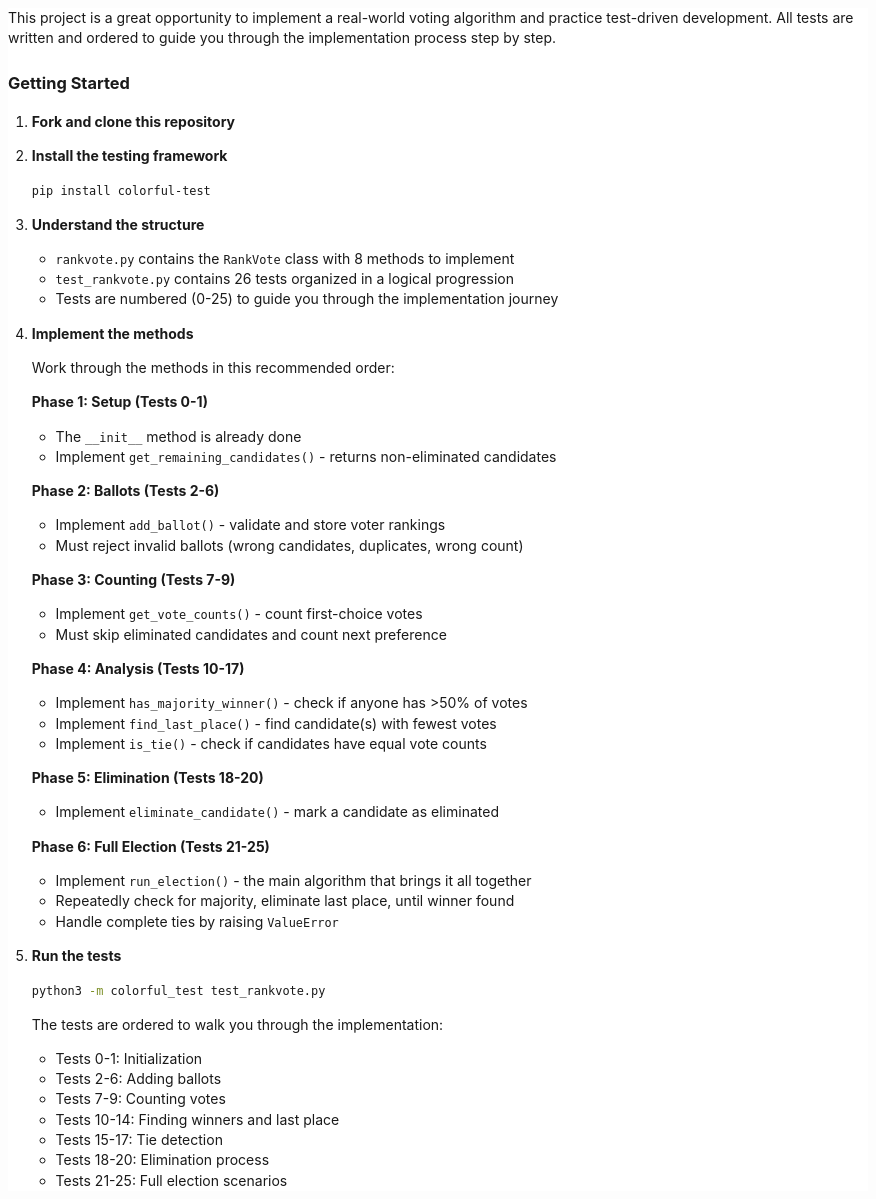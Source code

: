 This project is a great opportunity to implement a real-world voting algorithm and practice test-driven development. All tests are written and ordered to guide you through the implementation process step by step.

### Getting Started

1. **Fork and clone this repository**

2. **Install the testing framework**
   ```bash
   pip install colorful-test
   ```

3. **Understand the structure**
   - `rankvote.py` contains the `RankVote` class with 8 methods to implement
   - `test_rankvote.py` contains 26 tests organized in a logical progression
   - Tests are numbered (0-25) to guide you through the implementation journey

4. **Implement the methods**
   
   Work through the methods in this recommended order:
   
   **Phase 1: Setup (Tests 0-1)**
   - The `__init__` method is already done
   - Implement `get_remaining_candidates()` - returns non-eliminated candidates
   
   **Phase 2: Ballots (Tests 2-6)**
   - Implement `add_ballot()` - validate and store voter rankings
   - Must reject invalid ballots (wrong candidates, duplicates, wrong count)
   
   **Phase 3: Counting (Tests 7-9)**
   - Implement `get_vote_counts()` - count first-choice votes
   - Must skip eliminated candidates and count next preference
   
   **Phase 4: Analysis (Tests 10-17)**
   - Implement `has_majority_winner()` - check if anyone has >50% of votes
   - Implement `find_last_place()` - find candidate(s) with fewest votes
   - Implement `is_tie()` - check if candidates have equal vote counts
   
   **Phase 5: Elimination (Tests 18-20)**
   - Implement `eliminate_candidate()` - mark a candidate as eliminated
   
   **Phase 6: Full Election (Tests 21-25)**
   - Implement `run_election()` - the main algorithm that brings it all together
   - Repeatedly check for majority, eliminate last place, until winner found
   - Handle complete ties by raising `ValueError`

5. **Run the tests**
   ```bash
   python3 -m colorful_test test_rankvote.py
   ```
   
   The tests are ordered to walk you through the implementation:
   - Tests 0-1: Initialization
   - Tests 2-6: Adding ballots
   - Tests 7-9: Counting votes
   - Tests 10-14: Finding winners and last place
   - Tests 15-17: Tie detection
   - Tests 18-20: Elimination process
   - Tests 21-25: Full election scenarios
